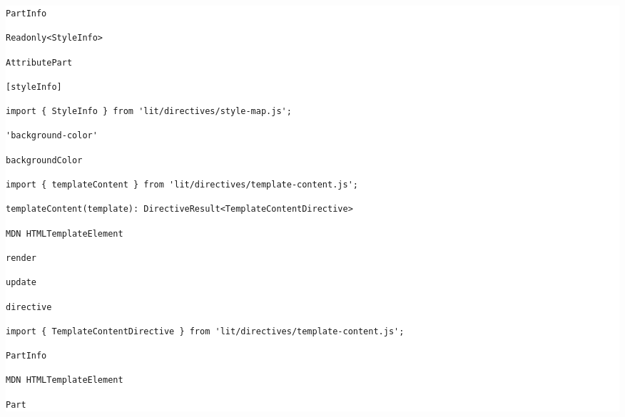 ```
PartInfo
```

```
Readonly<StyleInfo>
```

```
AttributePart
```

```
[styleInfo]
```

```
import { StyleInfo } from 'lit/directives/style-map.js';
```

```
'background-color'
```

```
backgroundColor
```

```
import { templateContent } from 'lit/directives/template-content.js';
```

```
templateContent(template): DirectiveResult<TemplateContentDirective>
```

```
MDN HTMLTemplateElement
```

```
render
```

```
update
```

```
directive
```

```
import { TemplateContentDirective } from 'lit/directives/template-content.js';
```

```
PartInfo
```

```
MDN HTMLTemplateElement
```

```
Part
```
